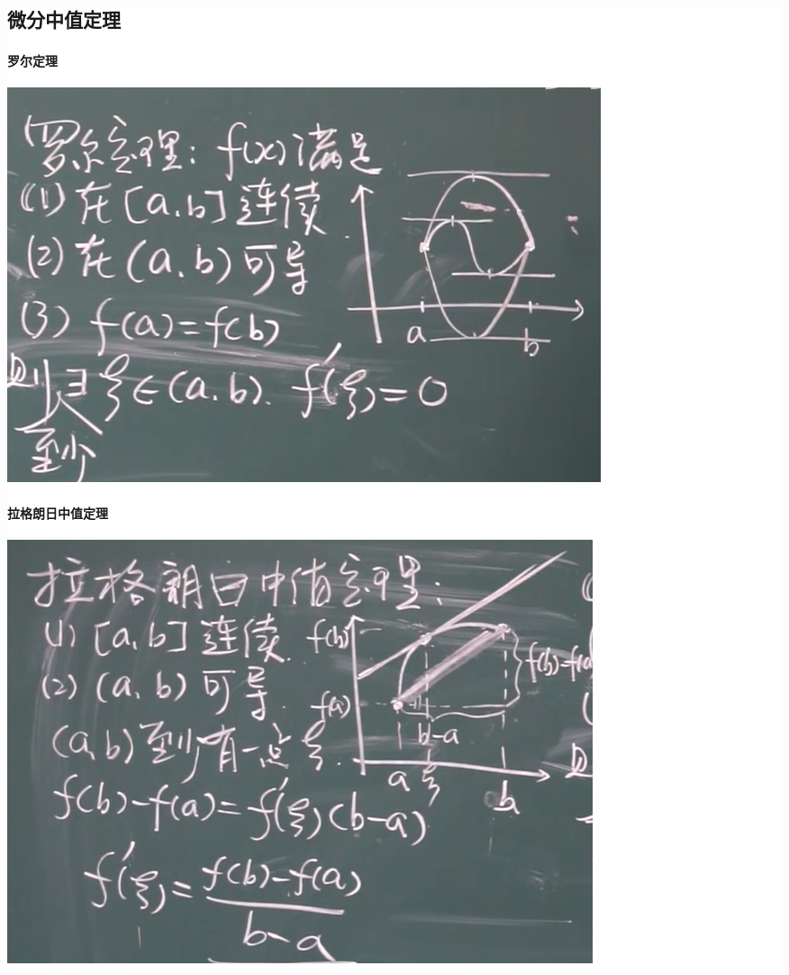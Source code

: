 ## 微分中值定理

#### 罗尔定理

![image-20210309101125717](markdownImg/Math/image-20210309101125717.png)

#### 拉格朗日中值定理

![image-20210309101725587](markdownImg/Math/image-20210309101725587.png)
